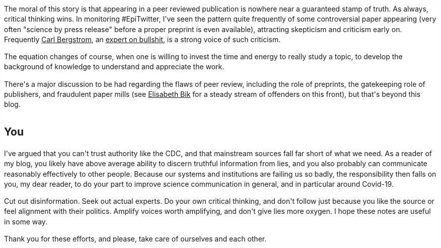 The moral of this story is that appearing in a peer reviewed publication is nowhere near a guaranteed stamp of truth. As always, critical thinking wins. In monitoring #EpiTwitter, I've seen the pattern quite frequently of some controversial paper appearing (very often "science by press release" before a proper preprint is even available), attracting skepticism and criticism early on. Frequently [Carl Bergstrom](https://twitter.com/CT_Bergstrom), an [expert on bullshit](https://callingbullshit.org/), is a strong voice of such criticism. 

The equation changes of course, when one is willing to invest the time and energy to really study a topic, to develop the background of knowledge to understand and appreciate the work.

There's a major discussion to be had regarding the flaws of peer review, including the role of preprints, the gatekeeping role of publishers, and fraudulent paper mills (see [Elisabeth Bik] for a steady stream of offenders on this front), but that's beyond this blog.

## You

I've argued that you can't trust authority like the CDC, and that mainstream sources fall far short of what we need. As a reader of my blog, you likely have above average ability to discern truthful information from lies, and you also probably can communicate reasonably effectively to other people. Because our systems and institutions are failing us so badly, the responsibility then falls on you, my dear reader, to do your part to improve science communication in general, and in particular around Covid-19.

Cut out disinformation. Seek out actual experts. Do your own critical thinking, and don't follow just because you like the source or feel alignment with their politics. Amplify voices worth amplifying, and don't give lies more oxygen. I hope these notes are useful in some way.

Thank you for these efforts, and please, take care of ourselves and each other.

[PhD]: https://levien.com/thesis/thesis.pdf
[Ed Yong]: https://twitter.com/edyong209
[Kai Kupferschmidt]: https://twitter.com/kakape
[Jon Cohen]: https://twitter.com/sciencecohen
[Gregg Gonsalves]: https://twitter.com/gregggonsalves
[D614G mutation]: https://www.cell.com/cell/fulltext/S0092-8674(20)30817-5?sf235753727=1
[Nextstrain]: https://nextstrain.org/
[covid-19 list]: https://twitter.com/i/lists/1239639611694911489
[Joseph Allen]: https://twitter.com/j_g_allen
[Amy Maxmen]: https://twitter.com/amymaxmen
[Helen Branswell]: https://twitter.com/HelenBranswell
[Dr. Uché Blackstock]: https://twitter.com/uche_blackstock
[Tomás Pueyo]: https://medium.com/@tomaspueyo
[Jeremy Konyndyk]: https://twitter.com/JeremyKonyndyk
[Elisabeth Bik]: https://twitter.com/MicrobiomDigest
[Dr. Angela Rasmussen]: https://twitter.com/angie_rasmussen
[Hacker News]: https://news.ycombinator.com/
